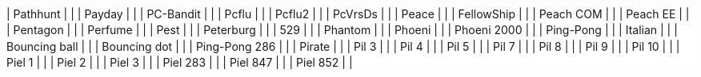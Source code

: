 | Pathhunt                             |             |
| Payday                               |             |
| PC-Bandit                            |             |
| Pcflu                                |             |
| Pcflu2                               |             |
| PcVrsDs                              |             |
| Peace                                |             |
| FellowShip                           |             |
| Peach COM                            |             |
| Peach EE                             |             |
| Pentagon                             |             |
| Perfume                              |             |
| Pest                                 |             |
| Peterburg                            |             |
| 529                                  |             |
| Phantom                              |             |
| Phoeni                               |             |
| Phoeni 2000                          |             |
| Ping-Pong                            |             |
| Italian                              |             |
| Bouncing ball                        |             |
| Bouncing dot                         |             |
| Ping-Pong 286                        |             |
| Pirate                               |             |
| Pil 3                                |             |
| Pil 4                                |             |
| Pil 5                                |             |
| Pil 7                                |             |
| Pil 8                                |             |
| Pil 9                                |             |
| Pil 10                               |             |
| Piel 1                               |             |
| Piel 2                               |             |
| Piel 3                               |             |
| Piel 283                             |             |
| Piel 847                             |             |
| Piel 852                             |             |